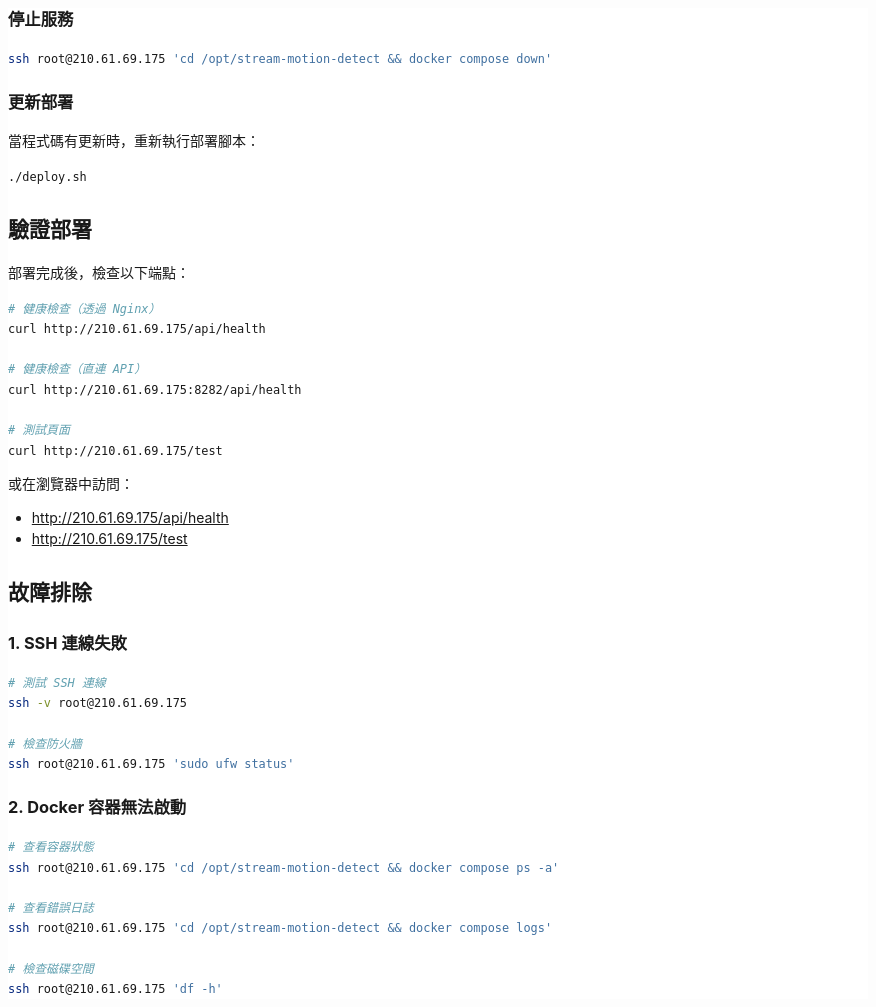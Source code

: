 ### 停止服務

```bash
ssh root@210.61.69.175 'cd /opt/stream-motion-detect && docker compose down'
```

### 更新部署

當程式碼有更新時，重新執行部署腳本：

```bash
./deploy.sh
```

## 驗證部署

部署完成後，檢查以下端點：

```bash
# 健康檢查（透過 Nginx）
curl http://210.61.69.175/api/health

# 健康檢查（直連 API）
curl http://210.61.69.175:8282/api/health

# 測試頁面
curl http://210.61.69.175/test
```

或在瀏覽器中訪問：
- http://210.61.69.175/api/health
- http://210.61.69.175/test

## 故障排除

### 1. SSH 連線失敗

```bash
# 測試 SSH 連線
ssh -v root@210.61.69.175

# 檢查防火牆
ssh root@210.61.69.175 'sudo ufw status'
```

### 2. Docker 容器無法啟動

```bash
# 查看容器狀態
ssh root@210.61.69.175 'cd /opt/stream-motion-detect && docker compose ps -a'

# 查看錯誤日誌
ssh root@210.61.69.175 'cd /opt/stream-motion-detect && docker compose logs'

# 檢查磁碟空間
ssh root@210.61.69.175 'df -h'
```
